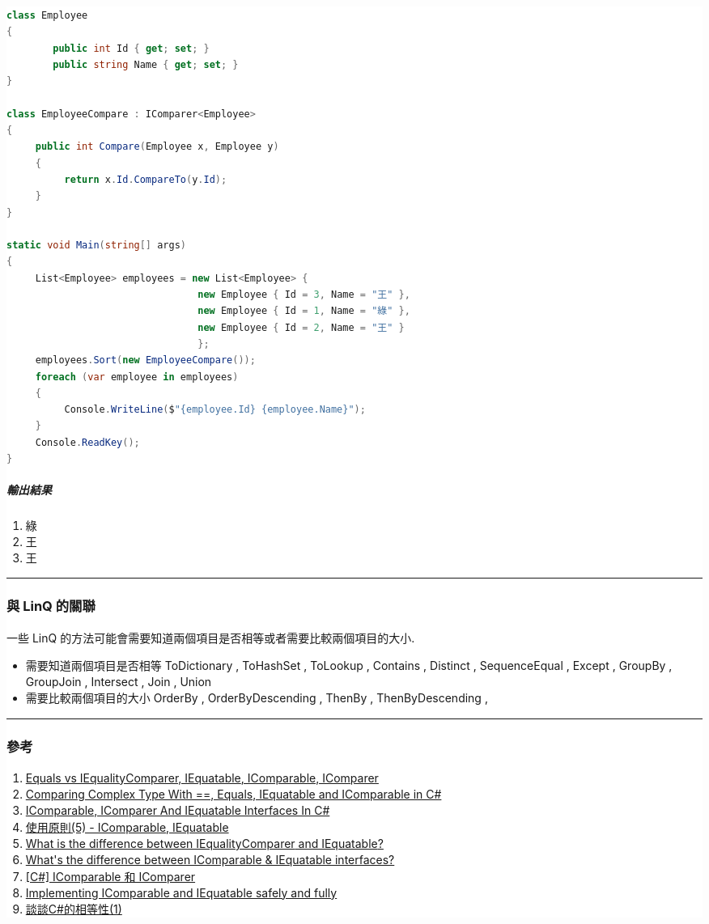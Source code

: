 ```C#
class Employee
{
        public int Id { get; set; }
        public string Name { get; set; }
}

class EmployeeCompare : IComparer<Employee>
{
     public int Compare(Employee x, Employee y)
     {
          return x.Id.CompareTo(y.Id);
     }
}

static void Main(string[] args)
{
     List<Employee> employees = new List<Employee> { 
                                 new Employee { Id = 3, Name = "王" }, 
                                 new Employee { Id = 1, Name = "綠" }, 
                                 new Employee { Id = 2, Name = "王" } 
                                 };
     employees.Sort(new EmployeeCompare());
     foreach (var employee in employees)
     {
          Console.WriteLine($"{employee.Id} {employee.Name}");
     }
     Console.ReadKey();
}
```
##### 輸出結果
1. 綠
2. 王
3. 王

---

### 與 LinQ 的關聯
一些 LinQ 的方法可能會需要知道兩個項目是否相等或者需要比較兩個項目的大小.
- 需要知道兩個項目是否相等
ToDictionary , ToHashSet , ToLookup , Contains , Distinct , SequenceEqual , Except , GroupBy , GroupJoin , Intersect , Join , Union
- 需要比較兩個項目的大小
OrderBy , OrderByDescending , ThenBy , ThenByDescending , 

---
### 參考
1. [Equals vs IEqualityComparer, IEquatable<T>, IComparable, IComparer](https://yetanotherchris.dev/csharp/equals-vs-iequatable-iequalitycomparer-icomparable-icomparer/)
1. [Comparing Complex Type With ==, Equals, IEquatable and IComparable in C#](https://www.c-sharpcorner.com/UploadFile/78607b/comparing-complex-type-with-equals-iequatable-and-icomp/)
1. [IComparable, IComparer And IEquatable Interfaces In C#](https://www.c-sharpcorner.com/UploadFile/80ae1e/icomparable-icomparer-and-iequatable-interfaces-in-C-Sharp/)
1. [使用原則(5) - IComparable<T>, IEquatable<T>](https://ithelp.ithome.com.tw/articles/10187848)
1. [What is the difference between IEqualityComparer<T> and IEquatable<T>?](https://stackoverflow.com/questions/9316918/what-is-the-difference-between-iequalitycomparert-and-iequatablet)
1. [What's the difference between IComparable & IEquatable interfaces?](https://stackoverflow.com/questions/2410101/whats-the-difference-between-icomparable-iequatable-interfaces)
1. [[C#] IComparable 和 IComparer](http://jengting.blogspot.com/2015/02/c-icomparable-icomparer.html)
1. [Implementing IComparable and IEquatable safely and fully](https://www.codeproject.com/Tips/408711/Implementing-IComparable-and-IEquatable-safely-and)
1. [談談C#的相等性(1)](https://blog.opasschang.com/2019/02/19/equality_in_csharp_1/)